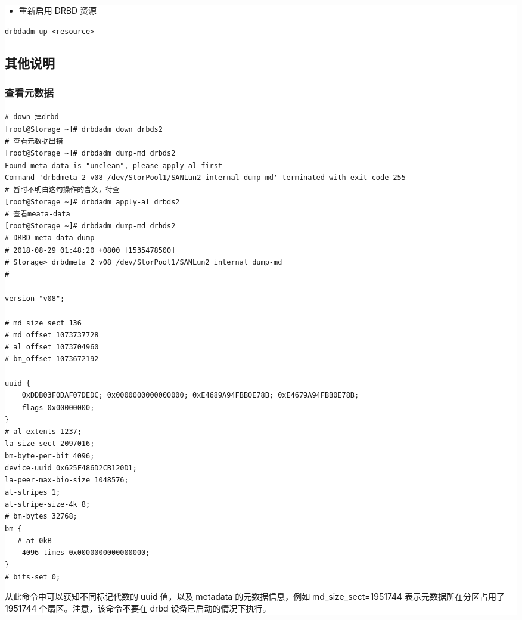 - 重新启用 DRBD 资源

```shell
drbdadm up <resource>
```
## 其他说明

### 查看元数据
```shell
# down 掉drbd
[root@Storage ~]# drbdadm down drbds2
# 查看元数据出错
[root@Storage ~]# drbdadm dump-md drbds2
Found meta data is "unclean", please apply-al first
Command 'drbdmeta 2 v08 /dev/StorPool1/SANLun2 internal dump-md' terminated with exit code 255
# 暂时不明白这句操作的含义，待查
[root@Storage ~]# drbdadm apply-al drbds2
# 查看meata-data
[root@Storage ~]# drbdadm dump-md drbds2
# DRBD meta data dump
# 2018-08-29 01:48:20 +0800 [1535478500]
# Storage> drbdmeta 2 v08 /dev/StorPool1/SANLun2 internal dump-md
#

version "v08";

# md_size_sect 136
# md_offset 1073737728
# al_offset 1073704960
# bm_offset 1073672192

uuid {
    0xDDB03F0DAF07DEDC; 0x0000000000000000; 0xE4689A94FBB0E78B; 0xE4679A94FBB0E78B;
    flags 0x00000000;
}
# al-extents 1237;
la-size-sect 2097016;
bm-byte-per-bit 4096;
device-uuid 0x625F486D2CB120D1;
la-peer-max-bio-size 1048576;
al-stripes 1;
al-stripe-size-4k 8;
# bm-bytes 32768;
bm {
   # at 0kB
    4096 times 0x0000000000000000;
}
# bits-set 0;
```

从此命令中可以获知不同标记代数的 uuid 值，以及 metadata 的元数据信息，例如 md_size_sect=1951744 表示元数据所在分区占用了 1951744 个扇区。注意，该命令不要在 drbd 设备已启动的情况下执行。
